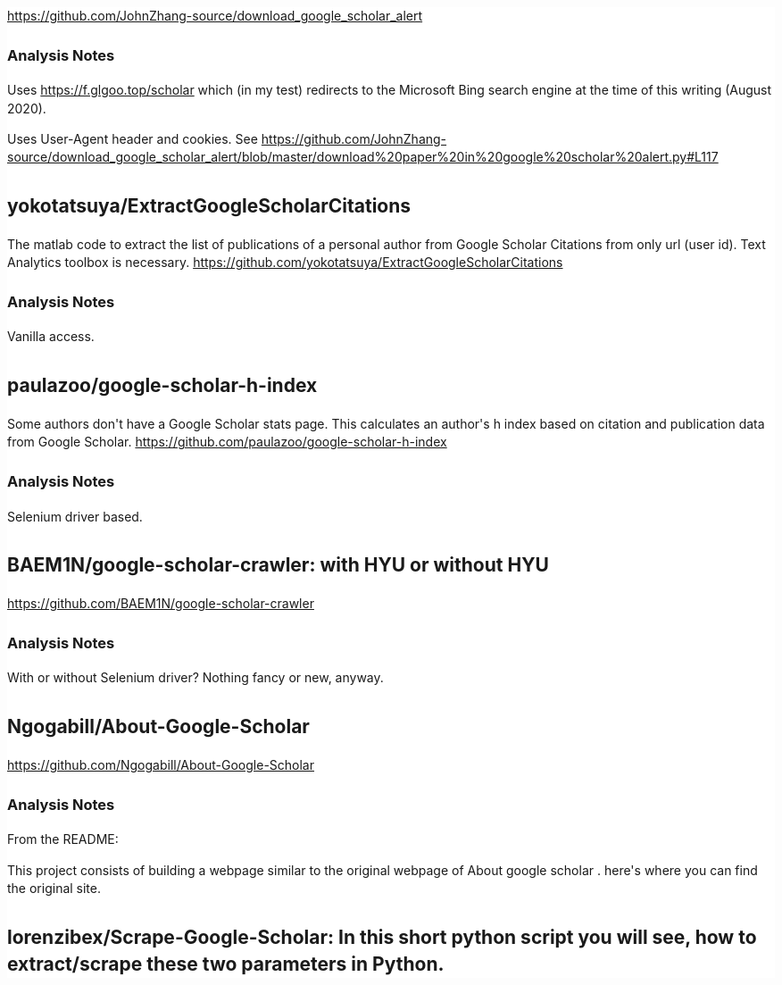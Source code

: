 https://github.com/JohnZhang-source/download_google_scholar_alert

### Analysis Notes

Uses https://f.glgoo.top/scholar which (in my test) redirects to the Microsoft Bing search engine at the time of this writing (August 2020).

Uses User-Agent header and cookies. See https://github.com/JohnZhang-source/download_google_scholar_alert/blob/master/download%20paper%20in%20google%20scholar%20alert.py#L117

## yokotatsuya/ExtractGoogleScholarCitations

The matlab code to extract the list of publications of a personal author from Google Scholar Citations from only url (user id). Text Analytics toolbox is necessary.
https://github.com/yokotatsuya/ExtractGoogleScholarCitations

### Analysis Notes

Vanilla access.

## paulazoo/google-scholar-h-index

Some authors don't have a Google Scholar stats page. This calculates an author's h index based on citation and publication data from Google Scholar.
https://github.com/paulazoo/google-scholar-h-index

### Analysis Notes

Selenium driver based.

## BAEM1N/google-scholar-crawler: with HYU or without HYU

https://github.com/BAEM1N/google-scholar-crawler

### Analysis Notes

With or without Selenium driver? Nothing fancy or new, anyway.

## Ngogabill/About-Google-Scholar

https://github.com/Ngogabill/About-Google-Scholar

### Analysis Notes

From the README:

This project consists of building a webpage similar to the original webpage of About google scholar . here's where you can find the original site.

## lorenzibex/Scrape-Google-Scholar: In this short python script you will see, how to extract/scrape these two parameters in Python.
